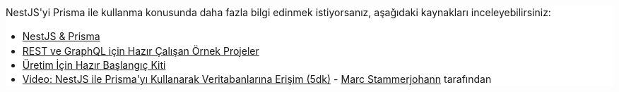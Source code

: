 NestJS'yi Prisma ile kullanma konusunda daha fazla bilgi edinmek istiyorsanız, aşağıdaki kaynakları inceleyebilirsiniz:

- [NestJS & Prisma](https://www.prisma.io/nestjs)
- [REST ve GraphQL için Hazır Çalışan Örnek Projeler](https://github.com/prisma/prisma-examples/)
- [Üretim İçin Hazır Başlangıç Kiti](https://github.com/notiz-dev/nestjs-prisma-starter#instructions)
- [Video: NestJS ile Prisma'yı Kullanarak Veritabanlarına Erişim (5dk)](https://www.youtube.com/watch?v=UlVJ340UEuk&ab_channel=Prisma) - [Marc Stammerjohann](https://github.com/marcjulian) tarafından